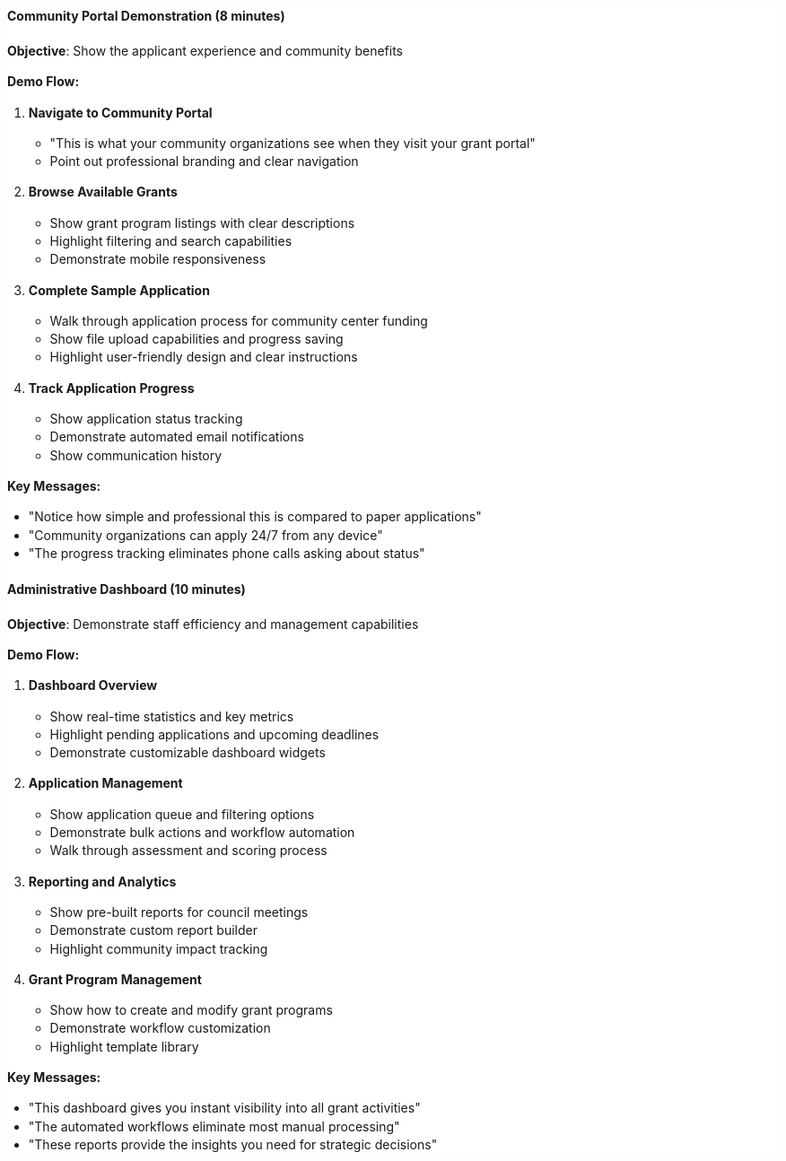 #### **Community Portal Demonstration (8 minutes)**
**Objective**: Show the applicant experience and community benefits

**Demo Flow:**
1. **Navigate to Community Portal**
   - "This is what your community organizations see when they visit your grant portal"
   - Point out professional branding and clear navigation

2. **Browse Available Grants**
   - Show grant program listings with clear descriptions
   - Highlight filtering and search capabilities
   - Demonstrate mobile responsiveness

3. **Complete Sample Application**
   - Walk through application process for community center funding
   - Show file upload capabilities and progress saving
   - Highlight user-friendly design and clear instructions

4. **Track Application Progress**
   - Show application status tracking
   - Demonstrate automated email notifications
   - Show communication history

**Key Messages:**
- "Notice how simple and professional this is compared to paper applications"
- "Community organizations can apply 24/7 from any device"
- "The progress tracking eliminates phone calls asking about status"

#### **Administrative Dashboard (10 minutes)**
**Objective**: Demonstrate staff efficiency and management capabilities

**Demo Flow:**
1. **Dashboard Overview**
   - Show real-time statistics and key metrics
   - Highlight pending applications and upcoming deadlines
   - Demonstrate customizable dashboard widgets

2. **Application Management**
   - Show application queue and filtering options
   - Demonstrate bulk actions and workflow automation
   - Walk through assessment and scoring process

3. **Reporting and Analytics**
   - Show pre-built reports for council meetings
   - Demonstrate custom report builder
   - Highlight community impact tracking

4. **Grant Program Management**
   - Show how to create and modify grant programs
   - Demonstrate workflow customization
   - Highlight template library

**Key Messages:**
- "This dashboard gives you instant visibility into all grant activities"
- "The automated workflows eliminate most manual processing"
- "These reports provide the insights you need for strategic decisions"
